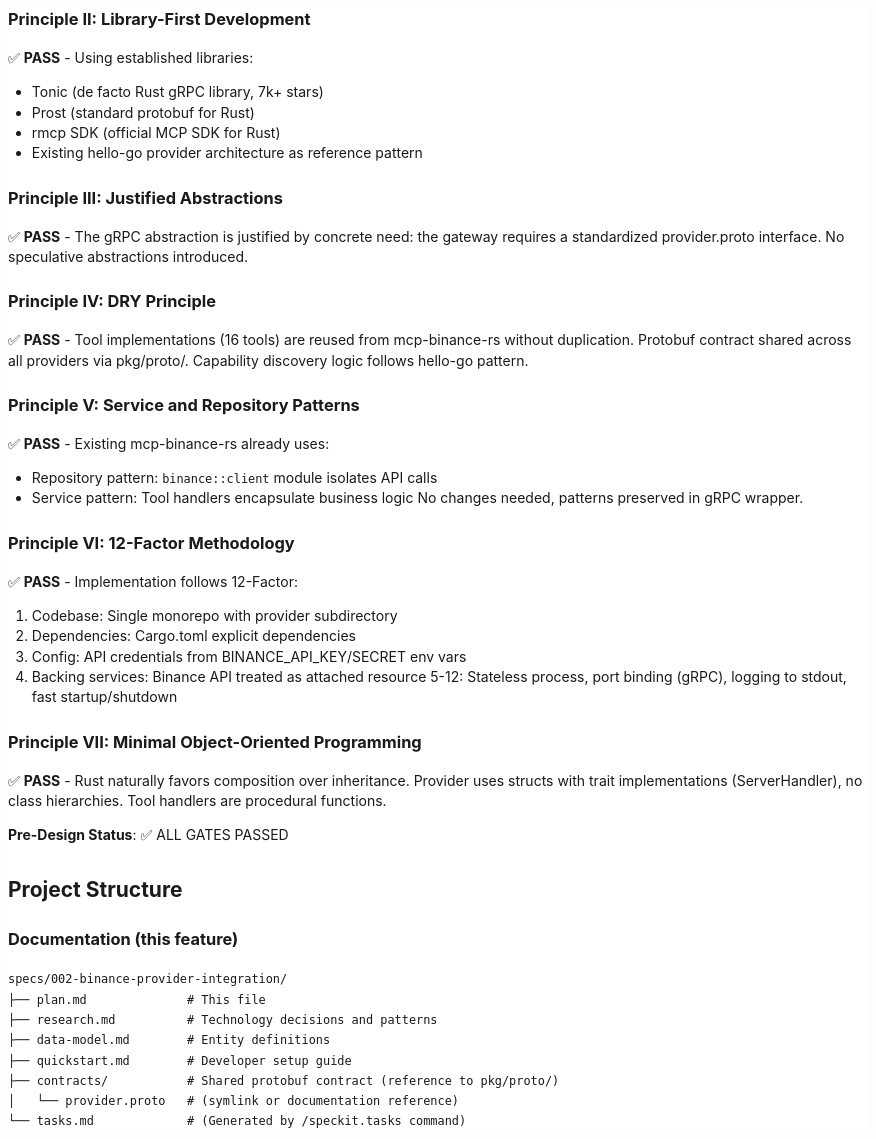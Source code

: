 ### Principle II: Library-First Development
✅ **PASS** - Using established libraries:
- Tonic (de facto Rust gRPC library, 7k+ stars)
- Prost (standard protobuf for Rust)
- rmcp SDK (official MCP SDK for Rust)
- Existing hello-go provider architecture as reference pattern

### Principle III: Justified Abstractions
✅ **PASS** - The gRPC abstraction is justified by concrete need: the gateway requires a standardized provider.proto interface. No speculative abstractions introduced.

### Principle IV: DRY Principle
✅ **PASS** - Tool implementations (16 tools) are reused from mcp-binance-rs without duplication. Protobuf contract shared across all providers via pkg/proto/. Capability discovery logic follows hello-go pattern.

### Principle V: Service and Repository Patterns
✅ **PASS** - Existing mcp-binance-rs already uses:
- Repository pattern: `binance::client` module isolates API calls
- Service pattern: Tool handlers encapsulate business logic
No changes needed, patterns preserved in gRPC wrapper.

### Principle VI: 12-Factor Methodology
✅ **PASS** - Implementation follows 12-Factor:
1. Codebase: Single monorepo with provider subdirectory
2. Dependencies: Cargo.toml explicit dependencies
3. Config: API credentials from BINANCE_API_KEY/SECRET env vars
4. Backing services: Binance API treated as attached resource
5-12: Stateless process, port binding (gRPC), logging to stdout, fast startup/shutdown

### Principle VII: Minimal Object-Oriented Programming
✅ **PASS** - Rust naturally favors composition over inheritance. Provider uses structs with trait implementations (ServerHandler), no class hierarchies. Tool handlers are procedural functions.

**Pre-Design Status**: ✅ ALL GATES PASSED

## Project Structure

### Documentation (this feature)

```
specs/002-binance-provider-integration/
├── plan.md              # This file
├── research.md          # Technology decisions and patterns
├── data-model.md        # Entity definitions
├── quickstart.md        # Developer setup guide
├── contracts/           # Shared protobuf contract (reference to pkg/proto/)
│   └── provider.proto   # (symlink or documentation reference)
└── tasks.md             # (Generated by /speckit.tasks command)
```

